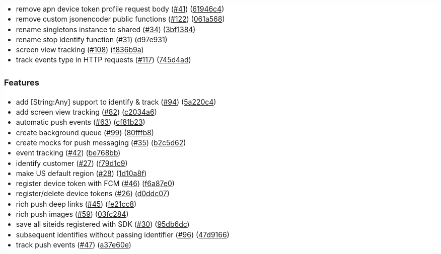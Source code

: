 * remove apn device token profile request body ([#41](https://github.com/customerio/customerio-ios/issues/41)) ([61946c4](https://github.com/customerio/customerio-ios/commit/61946c4dea617561891188aa537277cc67af35ae))
* remove custom jsonencoder public functions ([#122](https://github.com/customerio/customerio-ios/issues/122)) ([061a568](https://github.com/customerio/customerio-ios/commit/061a5684a170bd231d5583d56b32406f0086a456))
* rename singletons instance to shared ([#34](https://github.com/customerio/customerio-ios/issues/34)) ([3bf1384](https://github.com/customerio/customerio-ios/commit/3bf1384ce9b2d4a8551bb353c1b0e6ce195378df))
* rename stop identify function ([#31](https://github.com/customerio/customerio-ios/issues/31)) ([d97e931](https://github.com/customerio/customerio-ios/commit/d97e931fa7a001e7a58658471244dcfc1494a386))
* screen view tracking ([#108](https://github.com/customerio/customerio-ios/issues/108)) ([f836b9a](https://github.com/customerio/customerio-ios/commit/f836b9aaa59cd525afc4db935db4b378f71fa8f4))
* track events type in HTTP requests ([#117](https://github.com/customerio/customerio-ios/issues/117)) ([745d4ad](https://github.com/customerio/customerio-ios/commit/745d4ad642be84f27688b45e2608db1c44cf2798))


### Features

* add [String:Any] support to identify & track ([#94](https://github.com/customerio/customerio-ios/issues/94)) ([5a220c4](https://github.com/customerio/customerio-ios/commit/5a220c401c1df1153cdb0cb56efe5a885dd08c68))
* add screen view tracking ([#82](https://github.com/customerio/customerio-ios/issues/82)) ([c2034a6](https://github.com/customerio/customerio-ios/commit/c2034a6fcbcea15716529a4091538f5bb8dc6a00))
* automatic push events ([#63](https://github.com/customerio/customerio-ios/issues/63)) ([cf81b23](https://github.com/customerio/customerio-ios/commit/cf81b2381993d7108ee7b860d4221c929a98d5d7))
* create background queue  ([#99](https://github.com/customerio/customerio-ios/issues/99)) ([80fffb8](https://github.com/customerio/customerio-ios/commit/80fffb881f69337125b189fbf4de5c47bd6c22f2))
* create mocks for push messaging ([#35](https://github.com/customerio/customerio-ios/issues/35)) ([b2c5d62](https://github.com/customerio/customerio-ios/commit/b2c5d6221434e9c559bf818790c48d31decf7f77))
* event tracking ([#42](https://github.com/customerio/customerio-ios/issues/42)) ([be768bb](https://github.com/customerio/customerio-ios/commit/be768bbb32680ac0ca8dce098f62720394965f85))
* identify customer ([#27](https://github.com/customerio/customerio-ios/issues/27)) ([f79d1c9](https://github.com/customerio/customerio-ios/commit/f79d1c9737f215beef4b69167db31ac0d51a16dd))
* make US default region ([#28](https://github.com/customerio/customerio-ios/issues/28)) ([1d10a8f](https://github.com/customerio/customerio-ios/commit/1d10a8ffc773bf82f0b20abde09fbb95b01797e5))
* register device token with FCM ([#46](https://github.com/customerio/customerio-ios/issues/46)) ([f6a87e0](https://github.com/customerio/customerio-ios/commit/f6a87e0e889b9fdac2c8093a8f4fb4f5f0e9ea2a))
* register/delete device tokens ([#26](https://github.com/customerio/customerio-ios/issues/26)) ([d0ddc07](https://github.com/customerio/customerio-ios/commit/d0ddc07c6b2c25e1168be47e61821e78f5c158a5))
* rich push deep links ([#45](https://github.com/customerio/customerio-ios/issues/45)) ([fe21cc8](https://github.com/customerio/customerio-ios/commit/fe21cc87e7146c01df96fbda858e7bd69a6851cb))
* rich push images ([#59](https://github.com/customerio/customerio-ios/issues/59)) ([03fc284](https://github.com/customerio/customerio-ios/commit/03fc284f09bb79db53dbc42d78c39acd1204843e))
* save all siteids registered with SDK ([#30](https://github.com/customerio/customerio-ios/issues/30)) ([95db6dc](https://github.com/customerio/customerio-ios/commit/95db6dc9462a892f8c46d083be85a97dde1e0b76))
* subsequent identifies without passing identifier ([#96](https://github.com/customerio/customerio-ios/issues/96)) ([47d9166](https://github.com/customerio/customerio-ios/commit/47d916634a5ab34842a19074f3b3c110de4e0348))
* track push events ([#47](https://github.com/customerio/customerio-ios/issues/47)) ([a37e60e](https://github.com/customerio/customerio-ios/commit/a37e60ef390e8cb9c4693c08ae21221186fe8dd2))
